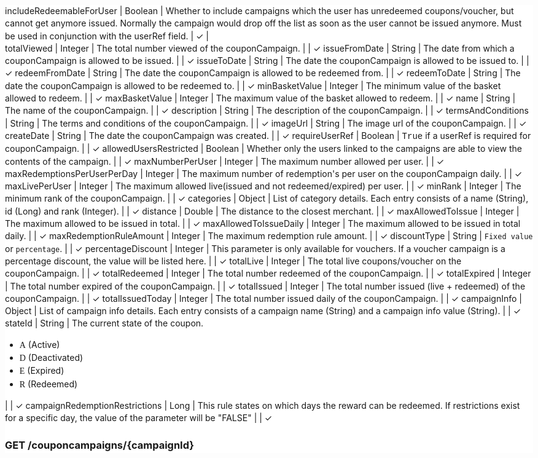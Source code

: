 includeRedeemableForUser | Boolean | Whether to include campaigns which the user has unredeemed coupons/voucher, but cannot get anymore issued. Normally the campaign would drop off the list as soon as the user cannot be issued anymore. Must be used in conjunction with the userRef field. | &#x2713; |  
totalViewed | Integer | The total number viewed of the couponCampaign. | | &#x2713;
issueFromDate | String | The date from which a couponCampaign is allowed to be issued. | | &#x2713;
issueToDate | String | The date the couponCampaign is allowed to be issued to. | | &#x2713;
redeemFromDate | String | The date the couponCampaign is allowed to be redeemed from. | | &#x2713;
redeemToDate | String | The date the couponCampaign is allowed to be redeemed to. | | &#x2713;
minBasketValue | Integer | The minimum value of the basket allowed to redeem. | | &#x2713;
maxBasketValue | Integer | The maximum value of the basket allowed to redeem. | | &#x2713;
name | String | The name of the couponCampaign. | | &#x2713;
description | String | The description of the couponCampaign. | | &#x2713;
termsAndConditions | String | The terms and conditions of the couponCampaign. | | &#x2713;
imageUrl | String | The image url of the couponCampaign. | | &#x2713;
createDate | String | The date the couponCampaign was created. | | &#x2713;
requireUserRef | Boolean | <font face="Courier New">True</font> if a userRef is required for couponCampaign. | | &#x2713;
allowedUsersRestricted | Boolean | Whether only the users linked to the campaigns are able to view the contents of the campaign. | | &#x2713;
maxNumberPerUser | Integer | The maximum number allowed per user. | | &#x2713;
maxRedemptionsPerUserPerDay | Integer | The maximum number of redemption's per user on the couponCampaign daily. | | &#x2713;
maxLivePerUser | Integer | The maximum allowed live(issued and not redeemed/expired) per user. | | &#x2713;
minRank | Integer | The minimum rank of the couponCampaign. | | &#x2713;
categories | Object | List of category details. Each entry consists of a name (String), id (Long) and rank (Integer). | | &#x2713;
distance | Double | The distance to the closest merchant. | | &#x2713;
maxAllowedToIssue | Integer | The maximum allowed to be issued in total. | | &#x2713;
maxAllowedToIssueDaily | Integer | The maximum allowed to be issued in total daily. | | &#x2713;
maxRedemptionRuleAmount | Integer | The maximum redemption rule amount. | | &#x2713;
discountType | String | `Fixed value` or `percentage`. | | &#x2713;
percentageDiscount | Integer | This parameter is only available for vouchers.  If a voucher campaign is a percentage discount, the value will be listed here. | | &#x2713;
totalLive | Integer | The total live coupons/voucher on the couponCampaign. | | &#x2713;
totalRedeemed | Integer | The total number redeemed of the couponCampaign. | | &#x2713;
totalExpired | Integer | The total number expired of the couponCampaign. | | &#x2713;
totalIssued | Integer | The total number issued (live + redeemed) of the couponCampaign. | | &#x2713;
totalIssuedToday | Integer | The total number issued daily of the couponCampaign. | | &#x2713;
campaignInfo | Object | List of campaign info details. Each entry consists of a campaign name (String) and a campaign info value (String).  | | &#x2713;
stateId | String | The current state of the coupon.<ul><li><font face="Consolas">A</font> (Active)</li> <li><font face="Consolas">D</font> (Deactivated)</li> <li><font face="Consolas">E</font> (Expired)</li> <li><font face="Consolas">R</font> (Redeemed)</li></ul> | | &#x2713;
campaignRedemptionRestrictions | Long | This rule states on which days the reward can be redeemed. If restrictions exist for a specific day, the value of the parameter will be "FALSE" | | &#x2713;

### GET /couponcampaigns/{campaignId}
